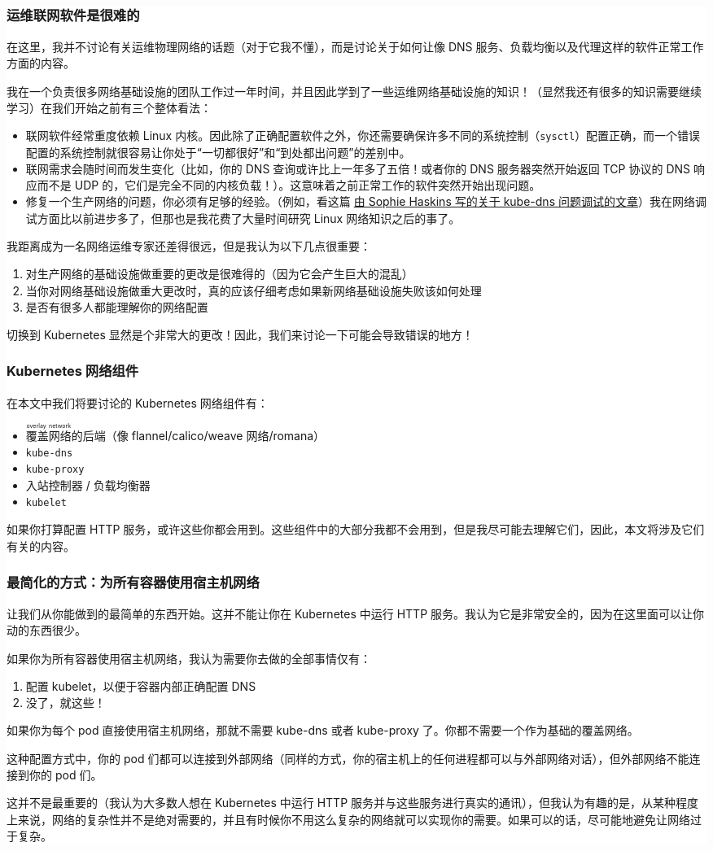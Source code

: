 ### 运维联网软件是很难的


在这里，我并不讨论有关运维物理网络的话题（对于它我不懂），而是讨论关于如何让像 DNS 服务、负载均衡以及代理这样的软件正常工作方面的内容。


我在一个负责很多网络基础设施的团队工作过一年时间，并且因此学到了一些运维网络基础设施的知识！（显然我还有很多的知识需要继续学习）在我们开始之前有三个整体看法：


* 联网软件经常重度依赖 Linux 内核。因此除了正确配置软件之外，你还需要确保许多不同的系统控制（`sysctl`）配置正确，而一个错误配置的系统控制就很容易让你处于“一切都很好”和“到处都出问题”的差别中。
* 联网需求会随时间而发生变化（比如，你的 DNS 查询或许比上一年多了五倍！或者你的 DNS 服务器突然开始返回 TCP 协议的 DNS 响应而不是 UDP 的，它们是完全不同的内核负载！）。这意味着之前正常工作的软件突然开始出现问题。
* 修复一个生产网络的问题，你必须有足够的经验。（例如，看这篇 [由 Sophie Haskins 写的关于 kube-dns 问题调试的文章](http://blog.sophaskins.net/blog/misadventures-with-kube-dns/)）我在网络调试方面比以前进步多了，但那也是我花费了大量时间研究 Linux 网络知识之后的事了。


我距离成为一名网络运维专家还差得很远，但是我认为以下几点很重要：


1. 对生产网络的基础设施做重要的更改是很难得的（因为它会产生巨大的混乱）
2. 当你对网络基础设施做重大更改时，真的应该仔细考虑如果新网络基础设施失败该如何处理
3. 是否有很多人都能理解你的网络配置


切换到 Kubernetes 显然是个非常大的更改！因此，我们来讨论一下可能会导致错误的地方！


### Kubernetes 网络组件


在本文中我们将要讨论的 Kubernetes 网络组件有：


* <ruby> 覆盖网络 <rt>  overlay network </rt></ruby>的后端（像 flannel/calico/weave 网络/romana）
* `kube-dns`
* `kube-proxy`
* 入站控制器 / 负载均衡器
* `kubelet`


如果你打算配置 HTTP 服务，或许这些你都会用到。这些组件中的大部分我都不会用到，但是我尽可能去理解它们，因此，本文将涉及它们有关的内容。


### 最简化的方式：为所有容器使用宿主机网络


让我们从你能做到的最简单的东西开始。这并不能让你在 Kubernetes 中运行 HTTP 服务。我认为它是非常安全的，因为在这里面可以让你动的东西很少。


如果你为所有容器使用宿主机网络，我认为需要你去做的全部事情仅有：


1. 配置 kubelet，以便于容器内部正确配置 DNS
2. 没了，就这些！


如果你为每个 pod 直接使用宿主机网络，那就不需要 kube-dns 或者 kube-proxy 了。你都不需要一个作为基础的覆盖网络。


这种配置方式中，你的 pod 们都可以连接到外部网络（同样的方式，你的宿主机上的任何进程都可以与外部网络对话），但外部网络不能连接到你的 pod 们。


这并不是最重要的（我认为大多数人想在 Kubernetes 中运行 HTTP 服务并与这些服务进行真实的通讯），但我认为有趣的是，从某种程度上来说，网络的复杂性并不是绝对需要的，并且有时候你不用这么复杂的网络就可以实现你的需要。如果可以的话，尽可能地避免让网络过于复杂。

